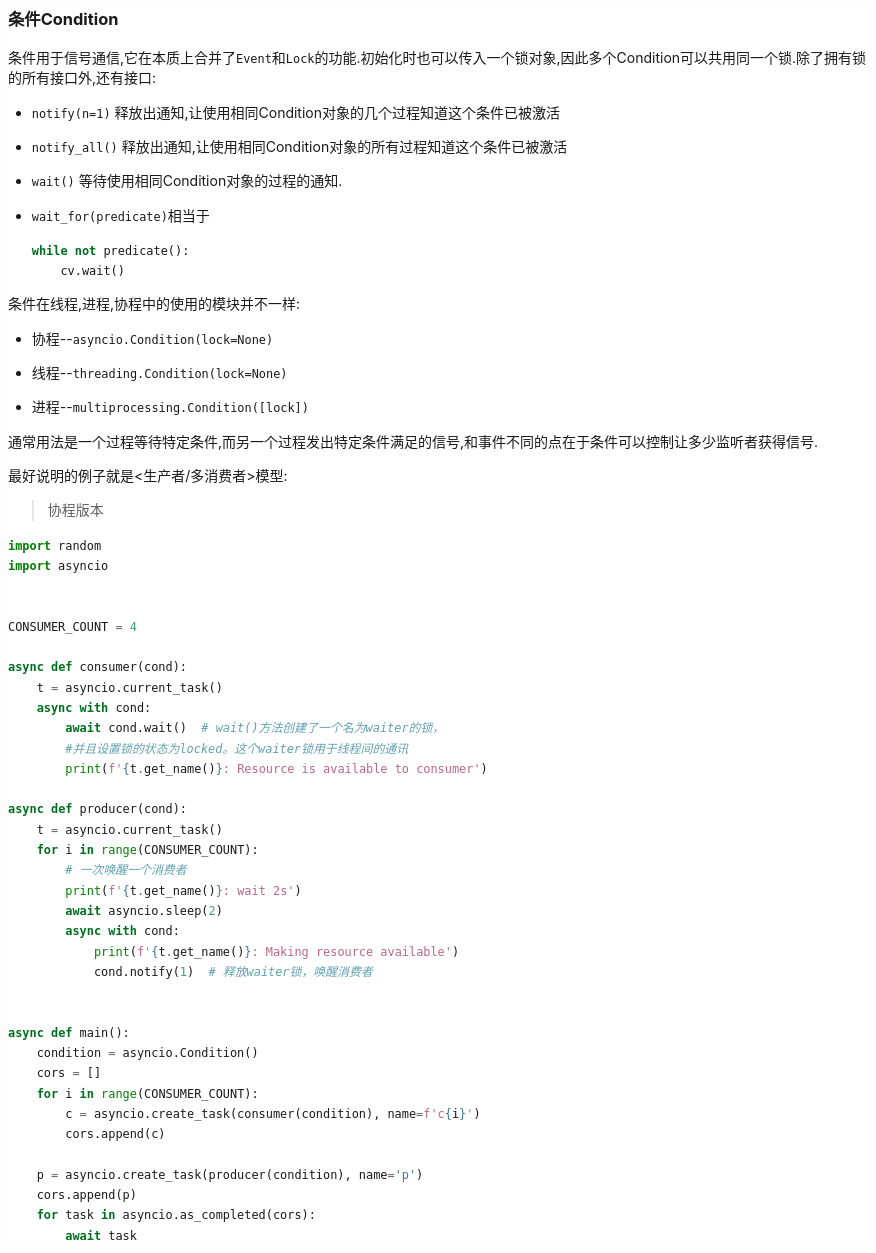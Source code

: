 
### 条件Condition

条件用于信号通信,它在本质上合并了`Event`和`Lock`的功能.初始化时也可以传入一个锁对象,因此多个Condition可以共用同一个锁.除了拥有锁的所有接口外,还有接口:


+ `notify(n=1)` 释放出通知,让使用相同Condition对象的几个过程知道这个条件已被激活

+ `notify_all()` 释放出通知,让使用相同Condition对象的所有过程知道这个条件已被激活

+ `wait()` 等待使用相同Condition对象的过程的通知.

+ `wait_for(predicate)`相当于
    ```python
    while not predicate():
        cv.wait()
    ```

条件在线程,进程,协程中的使用的模块并不一样:

+ 协程--`asyncio.Condition(lock=None)`

+ 线程--`threading.Condition(lock=None)`

+ 进程--`multiprocessing.Condition([lock])`


通常用法是一个过程等待特定条件,而另一个过程发出特定条件满足的信号,和事件不同的点在于条件可以控制让多少监听者获得信号.

最好说明的例子就是<生产者/多消费者>模型:

> 协程版本


```python
import random
import asyncio


CONSUMER_COUNT = 4

async def consumer(cond):
    t = asyncio.current_task()
    async with cond:
        await cond.wait()  # wait()方法创建了一个名为waiter的锁，
        #并且设置锁的状态为locked。这个waiter锁用于线程间的通讯
        print(f'{t.get_name()}: Resource is available to consumer')
        
async def producer(cond):
    t = asyncio.current_task()
    for i in range(CONSUMER_COUNT):
        # 一次唤醒一个消费者
        print(f'{t.get_name()}: wait 2s')
        await asyncio.sleep(2)
        async with cond:
            print(f'{t.get_name()}: Making resource available')
            cond.notify(1)  # 释放waiter锁，唤醒消费者
        
        
async def main():
    condition = asyncio.Condition()
    cors = []
    for i in range(CONSUMER_COUNT):
        c = asyncio.create_task(consumer(condition), name=f'c{i}')
        cors.append(c)
    
    p = asyncio.create_task(producer(condition), name='p')
    cors.append(p)
    for task in asyncio.as_completed(cors):
        await task

```